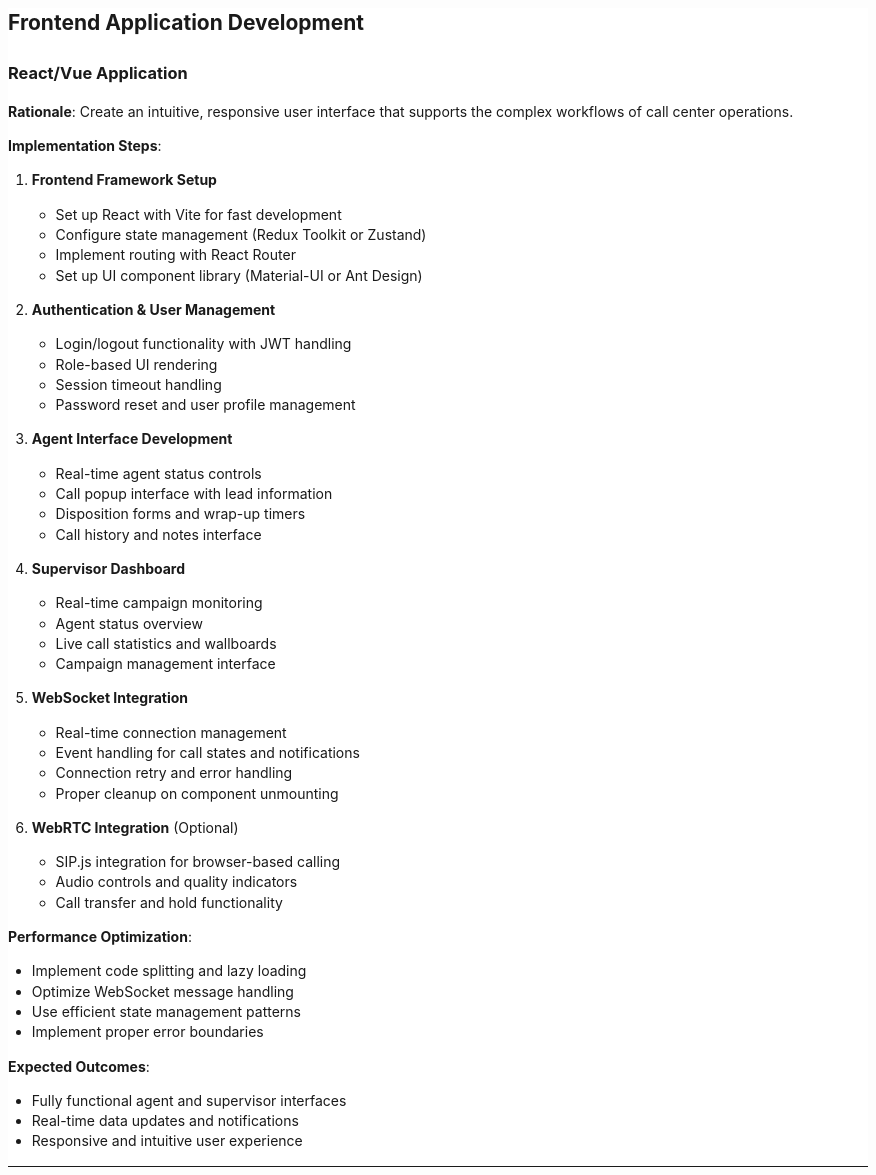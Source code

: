 
## Frontend Application Development

### React/Vue Application
**Rationale**: Create an intuitive, responsive user interface that supports the complex workflows of call center operations.

**Implementation Steps**:
1. **Frontend Framework Setup**
   - Set up React with Vite for fast development
   - Configure state management (Redux Toolkit or Zustand)
   - Implement routing with React Router
   - Set up UI component library (Material-UI or Ant Design)

2. **Authentication & User Management**
   - Login/logout functionality with JWT handling
   - Role-based UI rendering
   - Session timeout handling
   - Password reset and user profile management

3. **Agent Interface Development**
   - Real-time agent status controls
   - Call popup interface with lead information
   - Disposition forms and wrap-up timers
   - Call history and notes interface

4. **Supervisor Dashboard**
   - Real-time campaign monitoring
   - Agent status overview
   - Live call statistics and wallboards
   - Campaign management interface

5. **WebSocket Integration**
   - Real-time connection management
   - Event handling for call states and notifications
   - Connection retry and error handling
   - Proper cleanup on component unmounting

6. **WebRTC Integration** (Optional)
   - SIP.js integration for browser-based calling
   - Audio controls and quality indicators
   - Call transfer and hold functionality

**Performance Optimization**:
- Implement code splitting and lazy loading
- Optimize WebSocket message handling
- Use efficient state management patterns
- Implement proper error boundaries

**Expected Outcomes**:
- Fully functional agent and supervisor interfaces
- Real-time data updates and notifications
- Responsive and intuitive user experience

---